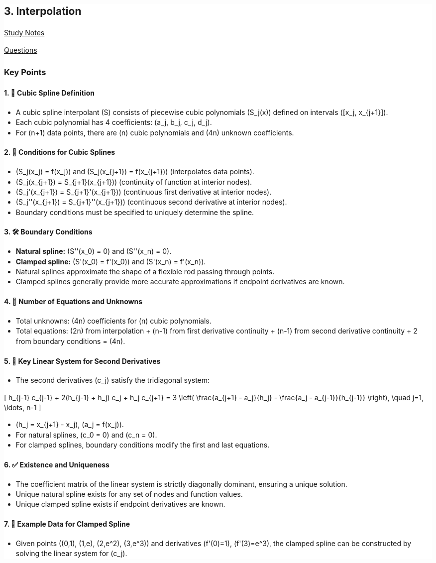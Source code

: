 ## 3. Interpolation

[Study Notes](#study-notes)

[Questions](#questions)



### Key Points

#### 1. 🧩 Cubic Spline Definition  
- A cubic spline interpolant \(S\) consists of piecewise cubic polynomials \(S_j(x)\) defined on intervals \([x_j, x_{j+1}]\).  
- Each cubic polynomial has 4 coefficients: \(a_j, b_j, c_j, d_j\).  
- For \(n+1\) data points, there are \(n\) cubic polynomials and \(4n\) unknown coefficients.

#### 2. 📏 Conditions for Cubic Splines  
- \(S_j(x_j) = f(x_j)\) and \(S_j(x_{j+1}) = f(x_{j+1})\) (interpolates data points).  
- \(S_j(x_{j+1}) = S_{j+1}(x_{j+1})\) (continuity of function at interior nodes).  
- \(S_j'(x_{j+1}) = S_{j+1}'(x_{j+1})\) (continuous first derivative at interior nodes).  
- \(S_j''(x_{j+1}) = S_{j+1}''(x_{j+1})\) (continuous second derivative at interior nodes).  
- Boundary conditions must be specified to uniquely determine the spline.

#### 3. 🛠 Boundary Conditions  
- **Natural spline:** \(S''(x_0) = 0\) and \(S''(x_n) = 0\).  
- **Clamped spline:** \(S'(x_0) = f'(x_0)\) and \(S'(x_n) = f'(x_n)\).  
- Natural splines approximate the shape of a flexible rod passing through points.  
- Clamped splines generally provide more accurate approximations if endpoint derivatives are known.

#### 4. 🔢 Number of Equations and Unknowns  
- Total unknowns: \(4n\) coefficients for \(n\) cubic polynomials.  
- Total equations: \(2n\) from interpolation + \(n-1\) from first derivative continuity + \(n-1\) from second derivative continuity + 2 from boundary conditions = \(4n\).

#### 5. 🧮 Key Linear System for Second Derivatives  
- The second derivatives \(c_j\) satisfy the tridiagonal system:

\[
h_{j-1} c_{j-1} + 2(h_{j-1} + h_j) c_j + h_j c_{j+1} = 3 \left( \frac{a_{j+1} - a_j}{h_j} - \frac{a_j - a_{j-1}}{h_{j-1}} \right), \quad j=1, \ldots, n-1
\]

- \(h_j = x_{j+1} - x_j\), \(a_j = f(x_j)\).  
- For natural splines, \(c_0 = 0\) and \(c_n = 0\).  
- For clamped splines, boundary conditions modify the first and last equations.

#### 6. ✅ Existence and Uniqueness  
- The coefficient matrix of the linear system is strictly diagonally dominant, ensuring a unique solution.  
- Unique natural spline exists for any set of nodes and function values.  
- Unique clamped spline exists if endpoint derivatives are known.

#### 7. 🧪 Example Data for Clamped Spline  
- Given points \((0,1), (1,e), (2,e^2), (3,e^3)\) and derivatives \(f'(0)=1\), \(f'(3)=e^3\), the clamped spline can be constructed by solving the linear system for \(c_j\).
